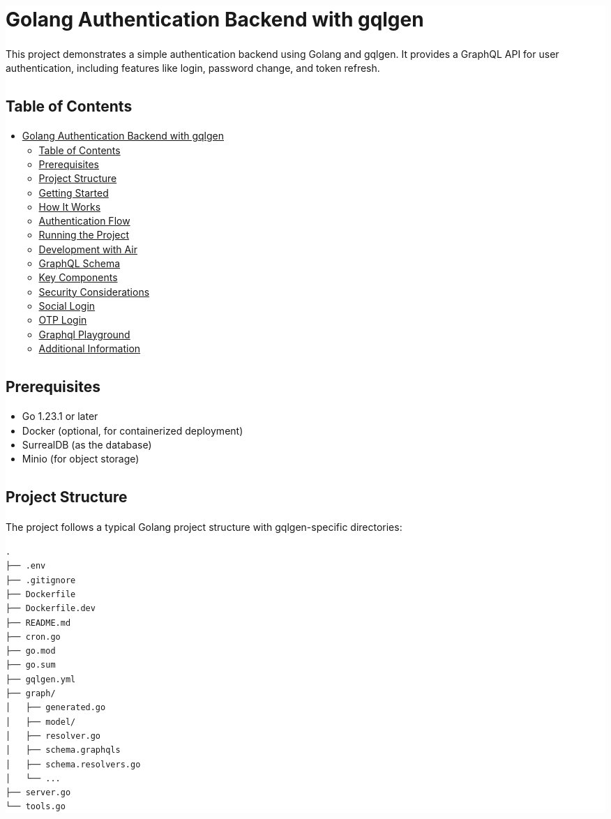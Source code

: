 # Golang Authentication Backend with gqlgen

This project demonstrates a simple authentication backend using Golang and gqlgen. It provides a GraphQL API for user authentication, including features like login, password change, and token refresh.

## Table of Contents

- [Golang Authentication Backend with gqlgen](#golang-authentication-backend-with-gqlgen)
  - [Table of Contents](#table-of-contents)
  - [Prerequisites](#prerequisites)
  - [Project Structure](#project-structure)
  - [Getting Started](#getting-started)
  - [How It Works](#how-it-works)
  - [Authentication Flow](#authentication-flow)
  - [Running the Project](#running-the-project)
  - [Development with Air](#development-with-air)
  - [GraphQL Schema](#graphql-schema)
  - [Key Components](#key-components)
  - [Security Considerations](#security-considerations)
  - [Social Login](#social-login)
  - [OTP Login](#otp-login)
  - [Graphql Playground](#graphql-playground)
  - [Additional Information](#additional-information)

## Prerequisites

- Go 1.23.1 or later
- Docker (optional, for containerized deployment)
- SurrealDB (as the database)
- Minio (for object storage)

## Project Structure

The project follows a typical Golang project structure with gqlgen-specific directories:

```
.
├── .env
├── .gitignore
├── Dockerfile
├── Dockerfile.dev
├── README.md
├── cron.go
├── go.mod
├── go.sum
├── gqlgen.yml
├── graph/
│   ├── generated.go
│   ├── model/
│   ├── resolver.go
│   ├── schema.graphqls
│   ├── schema.resolvers.go
│   └── ...
├── server.go
└── tools.go
```
